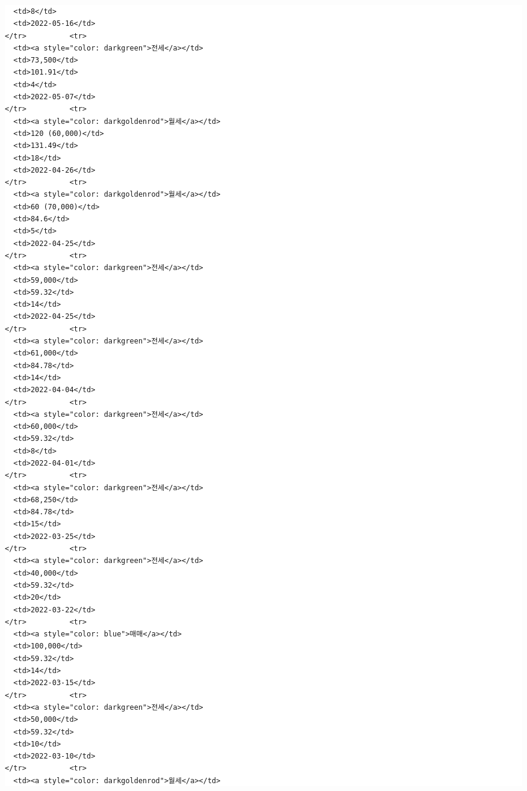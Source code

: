       <td>8</td>
      <td>2022-05-16</td>
    </tr>          <tr>
      <td><a style="color: darkgreen">전세</a></td>
      <td>73,500</td>
      <td>101.91</td>
      <td>4</td>
      <td>2022-05-07</td>
    </tr>          <tr>
      <td><a style="color: darkgoldenrod">월세</a></td>
      <td>120 (60,000)</td>
      <td>131.49</td>
      <td>18</td>
      <td>2022-04-26</td>
    </tr>          <tr>
      <td><a style="color: darkgoldenrod">월세</a></td>
      <td>60 (70,000)</td>
      <td>84.6</td>
      <td>5</td>
      <td>2022-04-25</td>
    </tr>          <tr>
      <td><a style="color: darkgreen">전세</a></td>
      <td>59,000</td>
      <td>59.32</td>
      <td>14</td>
      <td>2022-04-25</td>
    </tr>          <tr>
      <td><a style="color: darkgreen">전세</a></td>
      <td>61,000</td>
      <td>84.78</td>
      <td>14</td>
      <td>2022-04-04</td>
    </tr>          <tr>
      <td><a style="color: darkgreen">전세</a></td>
      <td>60,000</td>
      <td>59.32</td>
      <td>8</td>
      <td>2022-04-01</td>
    </tr>          <tr>
      <td><a style="color: darkgreen">전세</a></td>
      <td>68,250</td>
      <td>84.78</td>
      <td>15</td>
      <td>2022-03-25</td>
    </tr>          <tr>
      <td><a style="color: darkgreen">전세</a></td>
      <td>40,000</td>
      <td>59.32</td>
      <td>20</td>
      <td>2022-03-22</td>
    </tr>          <tr>
      <td><a style="color: blue">매매</a></td>
      <td>100,000</td>
      <td>59.32</td>
      <td>14</td>
      <td>2022-03-15</td>
    </tr>          <tr>
      <td><a style="color: darkgreen">전세</a></td>
      <td>50,000</td>
      <td>59.32</td>
      <td>10</td>
      <td>2022-03-10</td>
    </tr>          <tr>
      <td><a style="color: darkgoldenrod">월세</a></td>